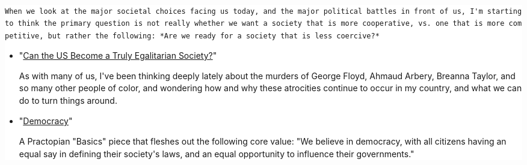 	When we look at the major societal choices facing us today, and the major political battles in front of us, I'm starting to think the primary question is not really whether we want a society that is more cooperative, vs. one that is more competitive, but rather the following: *Are we ready for a society that is less coercive?*

- "[Can the US Become a Truly Egalitarian Society?](https://practopian.org/blog/hbowie/can-the-us-become-a-truly-egalitarian-society.html)"

	As with many of us, I've been thinking deeply lately about the murders of George Floyd, Ahmaud Arbery, Breanna Taylor, and so many other people of color, and wondering how and why these atrocities continue to occur in my country, and what we can do to turn things around.

- "[Democracy](https://practopian.org/basics/democracy.html)"

	A Practopian "Basics" piece that fleshes out the following core value: "We believe in democracy, with all citizens having an equal say in defining their society's laws, and an equal opportunity to influence their governments."


[web]:        https://www.practopian.org/index.html
[core]:       https://www.practopian.org/core/index.html
[mission]:    https://www.practopian.org/core/mission.html
[principles]: https://www.practopian.org/core/principles.html
[values]:     https://www.practopian.org/core/values.html

[ww]:         https://www.practopian.org/tags/written-word.html

[love]:       https://www.practopian.org/tags/love.html
[connection]: https://www.practopian.org/tags/connection.html
[wonder]:     https://www.practopian.org/tags/wonder.html

[humanist]:   https://www.practopian.org/tags/humanism.html
[science]:    https://www.practopian.org/tags/science.html
[evolution]:  https://www.practopian.org/tags/evolution.html
[education]:  https://www.practopian.org/tags/education.html
[ct]:    https://www.practopian.org/tags/critical-thinking.html
[st]:         https://www.practopian.org/tags/systemic.html
 
[individuals]: https://www.practopian.org/tags/individuals.html
[liberty]:    https://www.practopian.org/tags/liberty.html
[equality]:   https://www.practopian.org/tags/equality.html
[diversity]:  https://www.practopian.org/tags/diversity.html

[society]:    https://www.practopian.org/tags/society.html
[governance]: https://www.practopian.org/tags/governance.html
[democracy]:  https://www.practopian.org/tags/democracy.html
[law]:        https://www.practopian.org/tags/rule-of-law.html
[property]:   https://www.practopian.org/tags/property.html
[parenthood]: https://www.practopian.org/tags/parenthood.html
[value]:    https://www.practopian.org/tags/value-creation.html

[storytelling]: https://www.practopian.org/tags/stories.html

[culture]:    https://www.practopian.org/tags/cultural-evolution.html

[balance]:    https://www.practopian.org/tags/balance.html
[imperfections]: https://www.practopian.org/tags/imperfection.html
[integral]:   https://www.practopian.org/tags/integral.html

[prorg]:      https://www.practopian.org/index.html

[quotations]: https://www.practopian.org/quotes/index.html
[aw]: https://www.practopian.org/explore/latest-original-content.html

[contact]: https://www.practopian.org/intro/contact.html



[nsource]: https://www.nytimes.com/2020/12/03/opinion/sunday/biden-economy-minimum-wage.html
[rf]: https://practopian.org/blog/hbowie/religious-freedom.html
[xmasfavs]: https://practopian.org/blog/hbowie/christmas-favorites-from-the-practical-utopian.html